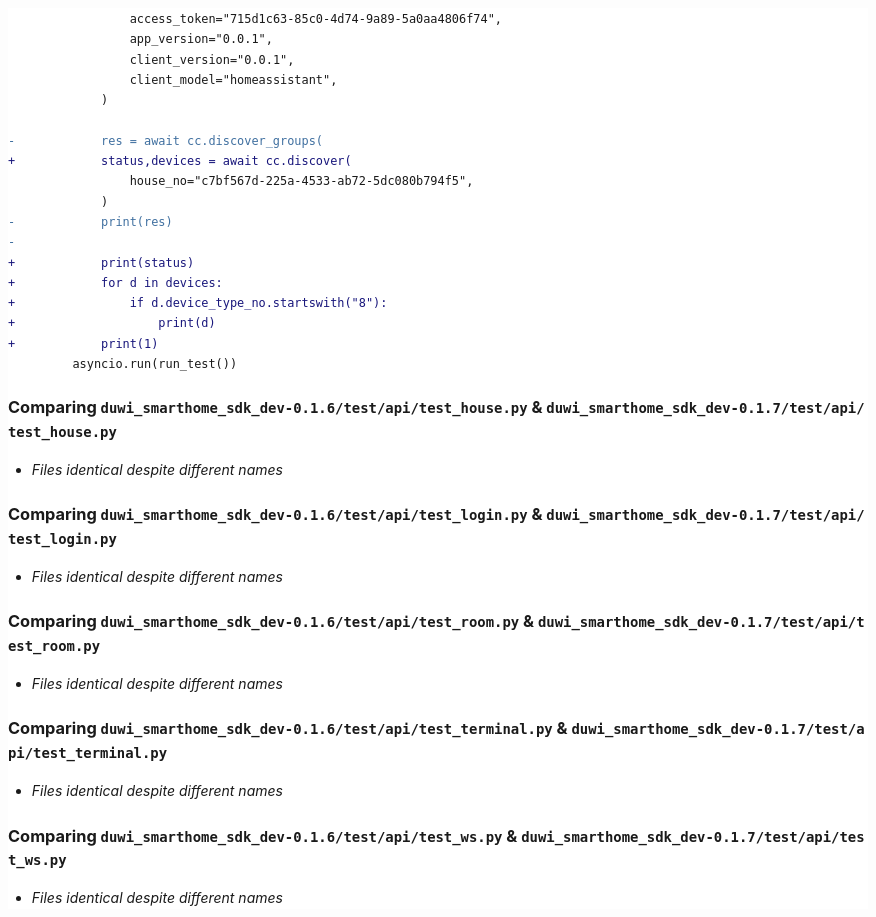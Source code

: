 ```diff
                 access_token="715d1c63-85c0-4d74-9a89-5a0aa4806f74",
                 app_version="0.0.1",
                 client_version="0.0.1",
                 client_model="homeassistant",
             )
 
-            res = await cc.discover_groups(
+            status,devices = await cc.discover(
                 house_no="c7bf567d-225a-4533-ab72-5dc080b794f5",
             )
-            print(res)
-
+            print(status)
+            for d in devices:
+                if d.device_type_no.startswith("8"):
+                    print(d)
+            print(1)
         asyncio.run(run_test())
```

### Comparing `duwi_smarthome_sdk_dev-0.1.6/test/api/test_house.py` & `duwi_smarthome_sdk_dev-0.1.7/test/api/test_house.py`

 * *Files identical despite different names*

### Comparing `duwi_smarthome_sdk_dev-0.1.6/test/api/test_login.py` & `duwi_smarthome_sdk_dev-0.1.7/test/api/test_login.py`

 * *Files identical despite different names*

### Comparing `duwi_smarthome_sdk_dev-0.1.6/test/api/test_room.py` & `duwi_smarthome_sdk_dev-0.1.7/test/api/test_room.py`

 * *Files identical despite different names*

### Comparing `duwi_smarthome_sdk_dev-0.1.6/test/api/test_terminal.py` & `duwi_smarthome_sdk_dev-0.1.7/test/api/test_terminal.py`

 * *Files identical despite different names*

### Comparing `duwi_smarthome_sdk_dev-0.1.6/test/api/test_ws.py` & `duwi_smarthome_sdk_dev-0.1.7/test/api/test_ws.py`

 * *Files identical despite different names*

